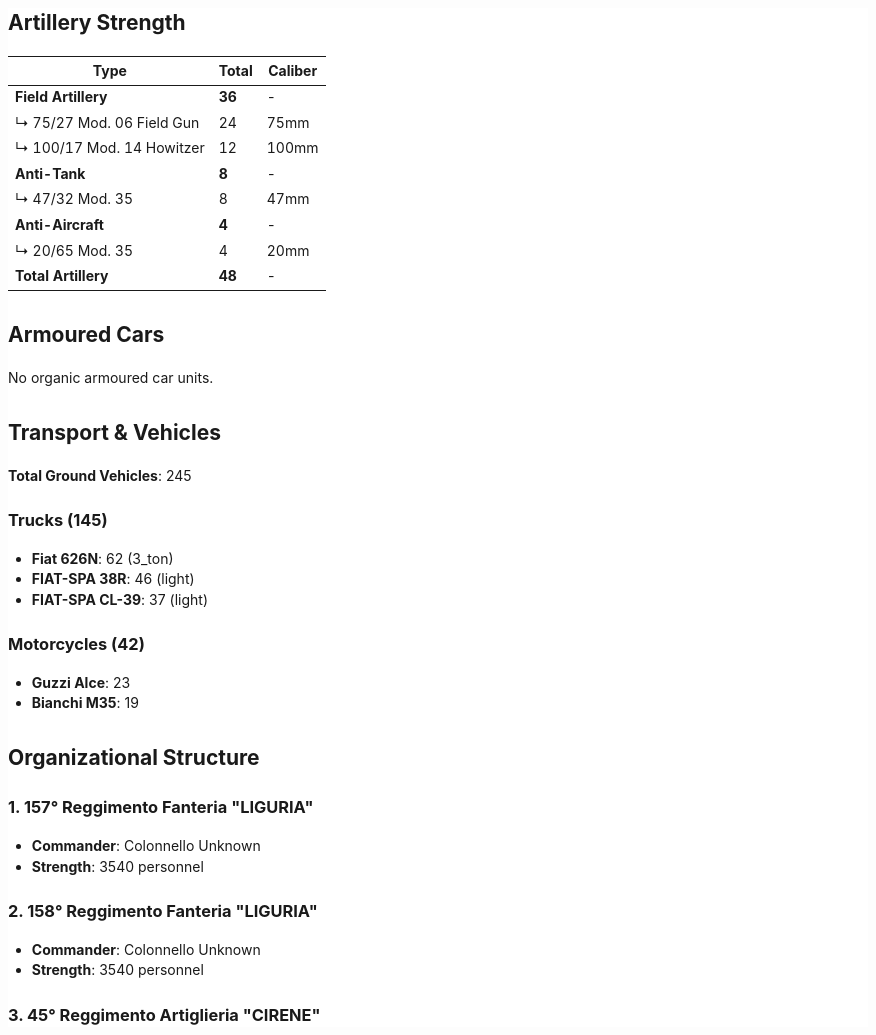 ## Artillery Strength

| Type | Total | Caliber |
|------|-------|----------|
| **Field Artillery** | **36** | - |
| ↳ 75/27 Mod. 06 Field Gun | 24 | 75mm |
| ↳ 100/17 Mod. 14 Howitzer | 12 | 100mm |
| **Anti-Tank** | **8** | - |
| ↳ 47/32 Mod. 35 | 8 | 47mm |
| **Anti-Aircraft** | **4** | - |
| ↳ 20/65 Mod. 35 | 4 | 20mm |
| **Total Artillery** | **48** | - |

## Armoured Cars

No organic armoured car units.

## Transport & Vehicles

**Total Ground Vehicles**: 245

### Trucks (145)

- **Fiat 626N**: 62 (3_ton)
- **FIAT-SPA 38R**: 46 (light)
- **FIAT-SPA CL-39**: 37 (light)

### Motorcycles (42)

- **Guzzi Alce**: 23
- **Bianchi M35**: 19

## Organizational Structure

### 1. 157° Reggimento Fanteria "LIGURIA"

- **Commander**:  Colonnello Unknown
- **Strength**: 3540 personnel

### 2. 158° Reggimento Fanteria "LIGURIA"

- **Commander**:  Colonnello Unknown
- **Strength**: 3540 personnel

### 3. 45° Reggimento Artiglieria "CIRENE"

